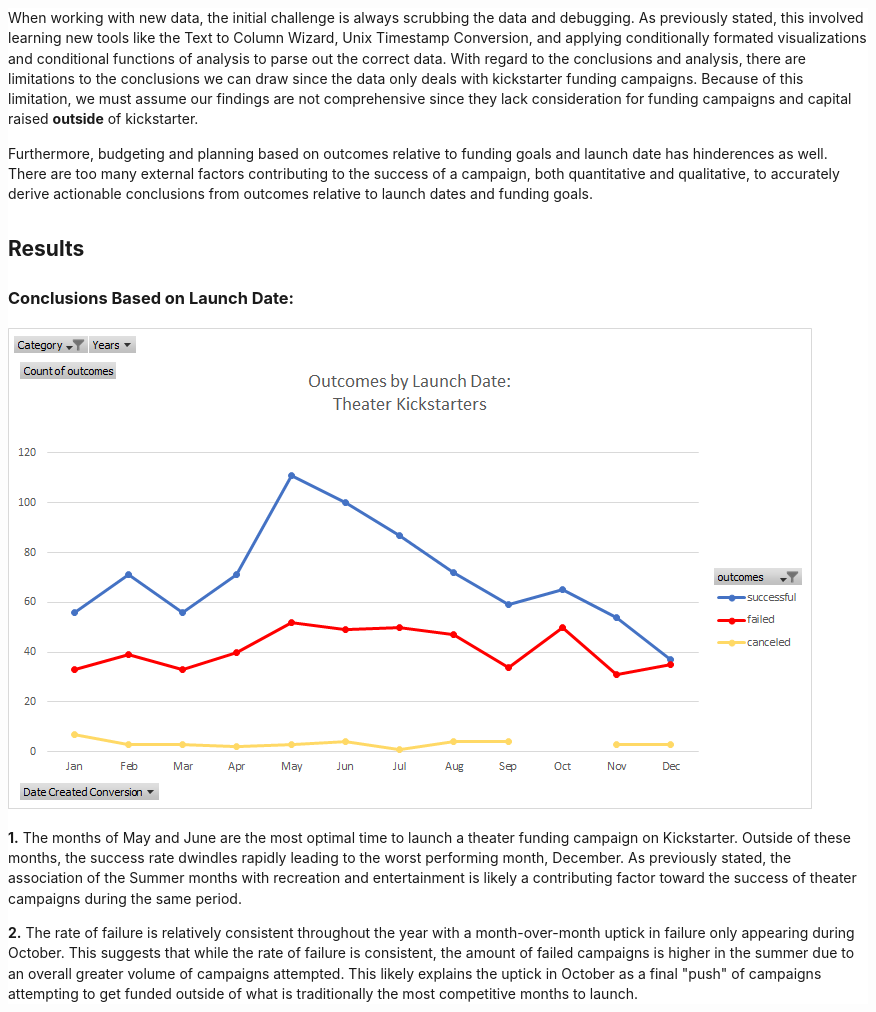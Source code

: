When working with new data, the initial challenge is always scrubbing the data and debugging. As previously stated, this involved learning new tools like the Text to Column Wizard, Unix Timestamp Conversion, and applying conditionally formated visualizations and conditional functions of analysis to parse out the correct data. With regard to the conclusions and analysis, there are limitations to the conclusions we can draw since the data only deals with kickstarter funding campaigns. Because of this limitation, we must assume our findings are not comprehensive since they lack consideration for funding campaigns and capital raised **outside** of kickstarter. 

Furthermore, budgeting and planning based on outcomes relative to funding goals and launch date has hinderences as well. There are too many external factors contributing to the success of a campaign, both quantitative and qualitative, to accurately derive actionable conclusions from outcomes relative to launch dates and funding goals. 

## **Results**

### **Conclusions Based on Launch Date:**

![](https://github.com/Felrashed/Kickstarter-Analysis/blob/main/Resources/Theater_Outcomes_vs_Launch.png)

**1.** The months of May and June are the most optimal time to launch a theater funding campaign on Kickstarter. Outside of these months, the success rate dwindles rapidly leading to the worst performing month, December. As previously stated, the association of the Summer months with recreation and entertainment is likely a contributing factor toward the success of theater campaigns during the same period. 

**2.** The rate of failure is relatively consistent throughout the year with a month-over-month uptick in failure only appearing during October. This suggests that while the rate of failure is consistent, the amount of failed campaigns is higher in the summer due to an overall greater volume of campaigns attempted. This likely explains the uptick in October as a final "push" of campaigns attempting to get funded outside of what is traditionally the most competitive months to launch. 
